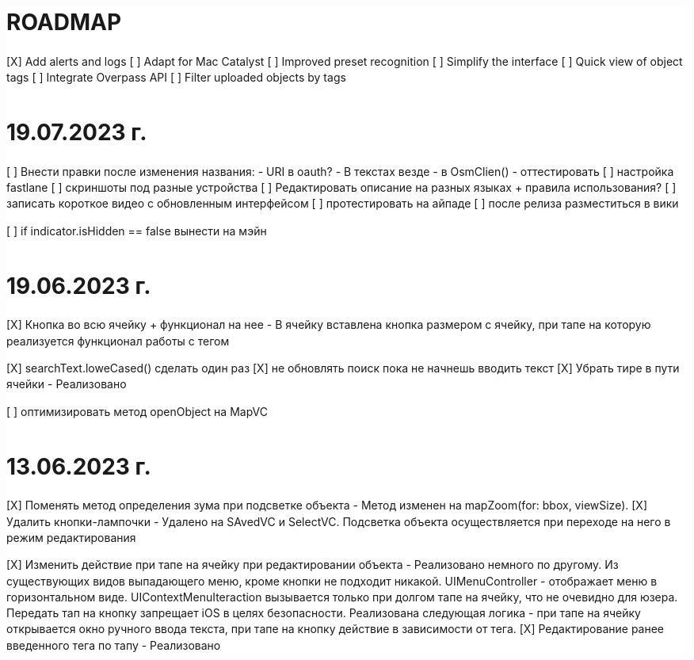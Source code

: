 # ROADMAP
[X] Add alerts and logs
[ ] Adapt for Mac Catalyst
[ ] Improved preset recognition
[ ] Simplify the interface
[ ] Quick view of object tags
[ ] Integrate Overpass API
[ ] Filter uploaded objects by tags

# 19.07.2023 г.
[ ] Внести правки после изменения названия:
    - URI в oauth?
    - В текстах везде
    - в OsmClien()
    - оттестировать
[ ] настройка fastlane
[ ] скриншоты под разные устройства
[ ] Редактировать описание на разных языках + правила использования?
[ ] записать короткое видео с обновленным интерфейсом
[ ] протестировать на айпаде
[ ] после релиза разместиться в вики


[ ] if indicator.isHidden == false вынести на мэйн

# 19.06.2023 г.
[X] Кнопка во всю ячейку + функционал на нее
    - В ячейку вставлена кнопка размером с ячейку, при тапе на которую реализуется функционал работы с тегом

[X] searchText.loweCased() сделать один раз
[X] не обновлять поиск пока не начнешь вводить текст
[X] Убрать тире в пути ячейки
    - Реализовано

[ ] оптимизировать метод openObject на MapVC

# 13.06.2023 г.
[X] Поменять метод определения зума при подсветке объекта
    - Метод изменен на mapZoom(for: bbox, viewSize). 
[X] Удалить кнопки-лампочки
    - Удалено на SAvedVC и SelectVC. Подсветка объекта осуществляется при переходе на него в режим редактирования

[X] Изменить действие при тапе на ячейку при редактировании объекта
    - Реализовано немного по другому. Из существующих видов выпадающего меню, кроме кнопки не подходит никакой.
    UIMenuController - отображает меню в горизонтальном виде.
    UIContextMenuIteraction вызывается только при долгом тапе на ячейку, что не очевидно для юзера.
    Передать тап на кнопку запрещает iOS в целях безопасности.
    Реализована следующая логика - при тапе на ячейку открывается окно ручного ввода текста, при тапе на кнопку действие в зависимости от тега.
[X] Редактирование ранее введенного тега по тапу
    - Реализовано
